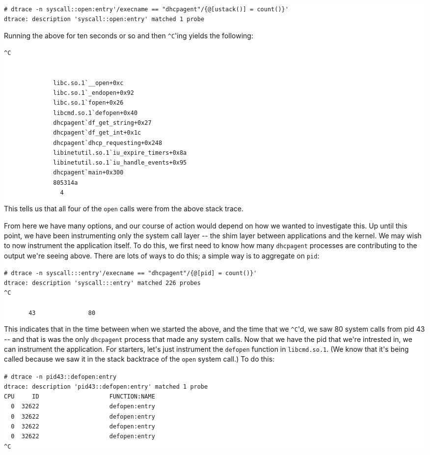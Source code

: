```
# dtrace -n syscall::open:entry'/execname == "dhcpagent"/{@[ustack()] = count()}'
dtrace: description 'syscall::open:entry' matched 1 probe

```

Running the above for ten seconds or so and then `^C`'ing yields the following:

```
^C


              libc.so.1`__open+0xc
              libc.so.1`_endopen+0x92
              libc.so.1`fopen+0x26
              libcmd.so.1`defopen+0x40
              dhcpagent`df_get_string+0x27
              dhcpagent`df_get_int+0x1c
              dhcpagent`dhcp_requesting+0x248
              libinetutil.so.1`iu_expire_timers+0x8a
              libinetutil.so.1`iu_handle_events+0x95
              dhcpagent`main+0x300
              805314a
                4

```

This tells us that all four of the `open` calls were from the above stack trace.

From here we have many options, and our course of action would depend on how we wanted to investigate this. Up until this point, we have been instrumenting only the system call layer -- the shim layer between applications and the kernel. We may wish to now instrument the application itself. To do this, we first need to know how many `dhcpagent` processes are contributing to the output we're seeing above. There are lots of ways to do this; a simple way is to aggregate on `pid`:

```
# dtrace -n syscall:::entry'/execname == "dhcpagent"/{@[pid] = count()}'
dtrace: description 'syscall:::entry' matched 226 probes
^C

       43               80

```

This indicates that in the time between when we started the above, and the time that we `^C`'d, we saw 80 system calls from pid 43 -- and that is was the only `dhcpagent` process that made any system calls. Now that we have the pid that we're intrested in, we can instrument the application. For starters, let's just instrument the `defopen` function in `libcmd.so.1`. (We know that it's being called because we saw it in the stack backtrace of the `open` system call.) To do this:

```
# dtrace -n pid43::defopen:entry
dtrace: description 'pid43::defopen:entry' matched 1 probe
CPU     ID                    FUNCTION:NAME
  0  32622                    defopen:entry
  0  32622                    defopen:entry
  0  32622                    defopen:entry
  0  32622                    defopen:entry
^C

```

